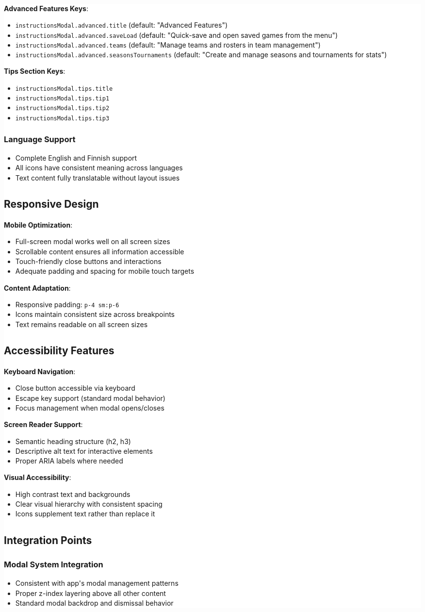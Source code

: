 **Advanced Features Keys**:
- `instructionsModal.advanced.title` (default: "Advanced Features")
- `instructionsModal.advanced.saveLoad` (default: "Quick-save and open saved games from the menu")
- `instructionsModal.advanced.teams` (default: "Manage teams and rosters in team management")
- `instructionsModal.advanced.seasonsTournaments` (default: "Create and manage seasons and tournaments for stats")

**Tips Section Keys**:
- `instructionsModal.tips.title`
- `instructionsModal.tips.tip1`
- `instructionsModal.tips.tip2`
- `instructionsModal.tips.tip3`

### Language Support
- Complete English and Finnish support
- All icons have consistent meaning across languages
- Text content fully translatable without layout issues

## Responsive Design

**Mobile Optimization**:
- Full-screen modal works well on all screen sizes
- Scrollable content ensures all information accessible
- Touch-friendly close buttons and interactions
- Adequate padding and spacing for mobile touch targets

**Content Adaptation**:
- Responsive padding: `p-4 sm:p-6` 
- Icons maintain consistent size across breakpoints
- Text remains readable on all screen sizes

## Accessibility Features

**Keyboard Navigation**:
- Close button accessible via keyboard
- Escape key support (standard modal behavior)
- Focus management when modal opens/closes

**Screen Reader Support**:
- Semantic heading structure (h2, h3)
- Descriptive alt text for interactive elements
- Proper ARIA labels where needed

**Visual Accessibility**:
- High contrast text and backgrounds
- Clear visual hierarchy with consistent spacing
- Icons supplement text rather than replace it

## Integration Points

### Modal System Integration
- Consistent with app's modal management patterns
- Proper z-index layering above all other content
- Standard modal backdrop and dismissal behavior

